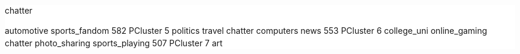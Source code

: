 chatter
</td>
<td style="text-align:left;">
automotive
</td>
<td style="text-align:left;">
sports_fandom
</td>
<td style="text-align:left;">
582
</td>
</tr>
<tr>
<td style="text-align:left;">
PCluster 5
</td>
<td style="text-align:left;">
politics
</td>
<td style="text-align:left;">
travel
</td>
<td style="text-align:left;">
chatter
</td>
<td style="text-align:left;">
computers
</td>
<td style="text-align:left;">
news
</td>
<td style="text-align:left;">
553
</td>
</tr>
<tr>
<td style="text-align:left;">
PCluster 6
</td>
<td style="text-align:left;">
college_uni
</td>
<td style="text-align:left;">
online_gaming
</td>
<td style="text-align:left;">
chatter
</td>
<td style="text-align:left;">
photo_sharing
</td>
<td style="text-align:left;">
sports_playing
</td>
<td style="text-align:left;">
507
</td>
</tr>
<tr>
<td style="text-align:left;">
PCluster 7
</td>
<td style="text-align:left;">
art
